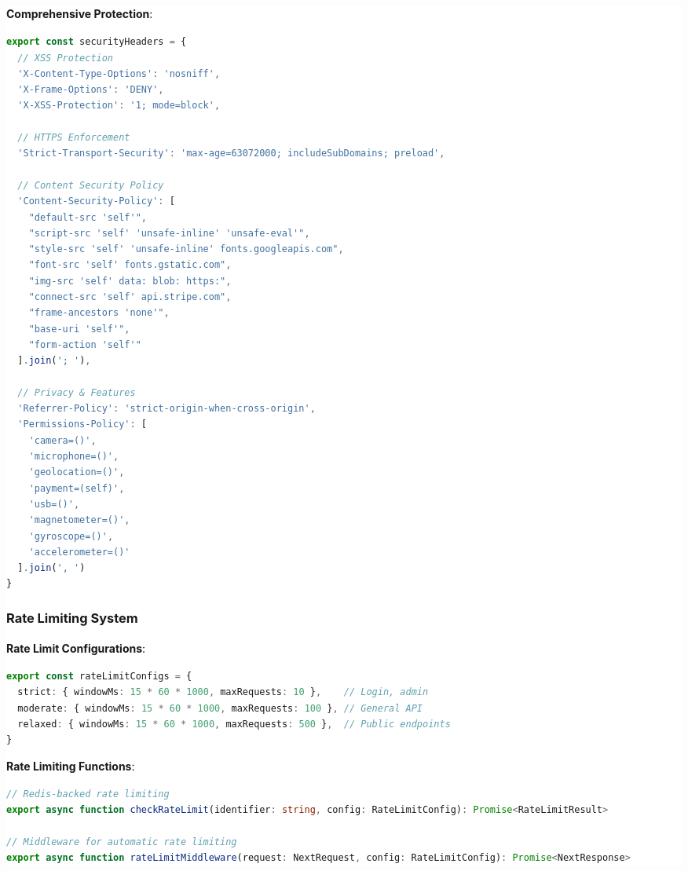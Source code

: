 **Comprehensive Protection**:
```typescript
export const securityHeaders = {
  // XSS Protection
  'X-Content-Type-Options': 'nosniff',
  'X-Frame-Options': 'DENY',
  'X-XSS-Protection': '1; mode=block',
  
  // HTTPS Enforcement
  'Strict-Transport-Security': 'max-age=63072000; includeSubDomains; preload',
  
  // Content Security Policy
  'Content-Security-Policy': [
    "default-src 'self'",
    "script-src 'self' 'unsafe-inline' 'unsafe-eval'",
    "style-src 'self' 'unsafe-inline' fonts.googleapis.com",
    "font-src 'self' fonts.gstatic.com",
    "img-src 'self' data: blob: https:",
    "connect-src 'self' api.stripe.com",
    "frame-ancestors 'none'",
    "base-uri 'self'",
    "form-action 'self'"
  ].join('; '),
  
  // Privacy & Features
  'Referrer-Policy': 'strict-origin-when-cross-origin',
  'Permissions-Policy': [
    'camera=()',
    'microphone=()',
    'geolocation=()',
    'payment=(self)',
    'usb=()',
    'magnetometer=()',
    'gyroscope=()',
    'accelerometer=()'
  ].join(', ')
}
```

### Rate Limiting System

**Rate Limit Configurations**:
```typescript
export const rateLimitConfigs = {
  strict: { windowMs: 15 * 60 * 1000, maxRequests: 10 },    // Login, admin
  moderate: { windowMs: 15 * 60 * 1000, maxRequests: 100 }, // General API
  relaxed: { windowMs: 15 * 60 * 1000, maxRequests: 500 },  // Public endpoints
}
```

**Rate Limiting Functions**:
```typescript
// Redis-backed rate limiting
export async function checkRateLimit(identifier: string, config: RateLimitConfig): Promise<RateLimitResult>

// Middleware for automatic rate limiting
export async function rateLimitMiddleware(request: NextRequest, config: RateLimitConfig): Promise<NextResponse>
```
